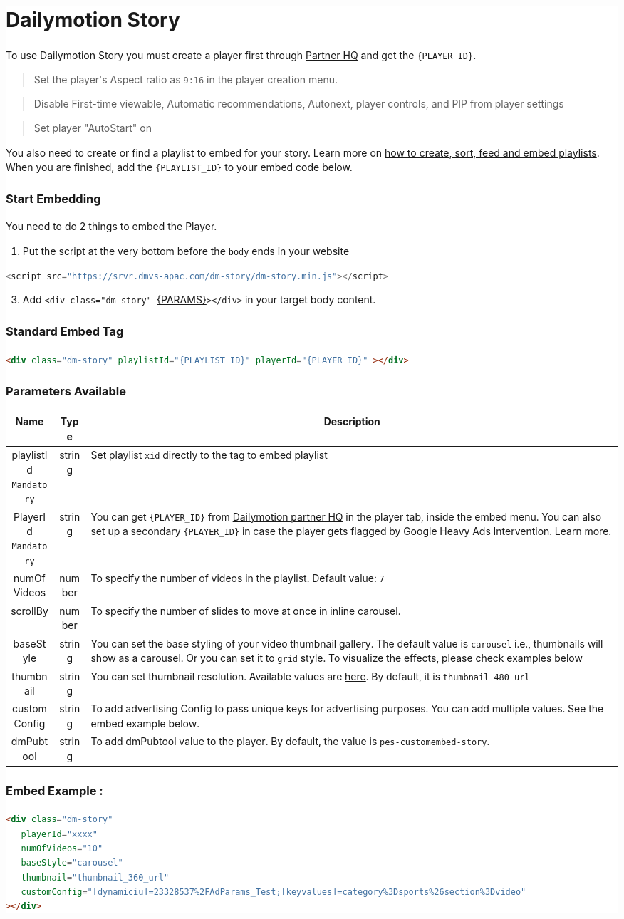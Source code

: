 # Dailymotion Story

To use Dailymotion Story you must create a player first through [Partner HQ](https://www.dailymotion.com/partner/x1wzpns/embed/players) and get the `{PLAYER_ID}`.
> Set the player's Aspect ratio as `9:16` in the player creation menu.

> Disable First-time viewable, Automatic recommendations, Autonext, player controls, and PIP from player settings

> Set player "AutoStart" on

You also need to create or find a playlist to embed for your story. Learn more on [how to create, sort, feed and embed playlists](https://faq.dailymotion.com/hc/en-us/sections/360003674799-Playlist). When you are finished, add the `{PLAYLIST_ID}` to your embed code below.

### Start Embedding

You need to do 2 things to embed the Player.

1. Put the [script](https://srvr.dmvs-apac.com/dm-story/dm-story.min.js) at the very bottom before the `body` ends in your website
```js
<script src="https://srvr.dmvs-apac.com/dm-story/dm-story.min.js"></script>
```
3. Add `<div class="dm-story" `[{PARAMS}](#parameters-available)`></div>` in your target body content.


### Standard Embed Tag

```html
<div class="dm-story" playlistId="{PLAYLIST_ID}" playerId="{PLAYER_ID}" ></div>
```

### Parameters Available

| Name | Type | Description |
| :---: | :---: | --- |
| playlistId <br /> `Mandatory` | string | Set playlist `xid` directly to the tag to embed playlist|
| PlayerId <br /> `Mandatory` | string | You can get `{PLAYER_ID}` from [Dailymotion partner HQ](https://www.dailymotion.com/partner/embed/players) in the player tab, inside the embed menu. You can also set up a secondary `{PLAYER_ID}` in case the player gets flagged by Google Heavy Ads Intervention. [Learn more](#manage-player-flagged-by-heavy-ads-). |
| numOfVideos | number | To specify the number of videos in the playlist. Default value: `7` |
| scrollBy | number | To specify the number of slides to move at once in inline carousel. |
| baseStyle | string | You can set the base styling of your video thumbnail gallery. The default value is `carousel`  i.e., thumbnails will show as a carousel. Or you can set it to `grid` style. To visualize the effects, please check [examples below](#example-links)|
| thumbnail | string | You can set thumbnail resolution. Available values are [here](https://developers.dailymotion.com/api/#playlist-thumbnail_60_url-field). By default, it is `thumbnail_480_url`|
| customConfig | string | To add advertising Config to pass unique keys for advertising purposes. You can add multiple values. See the embed example below. |
| dmPubtool | string | To add dmPubtool value to the player. By default, the value is `pes-customembed-story`. |

### Embed Example :
```html
<div class="dm-story"
   playerId="xxxx"
   numOfVideos="10"
   baseStyle="carousel"
   thumbnail="thumbnail_360_url"
   customConfig="[dynamiciu]=23328537%2FAdParams_Test;[keyvalues]=category%3Dsports%26section%3Dvideo"
></div>
```